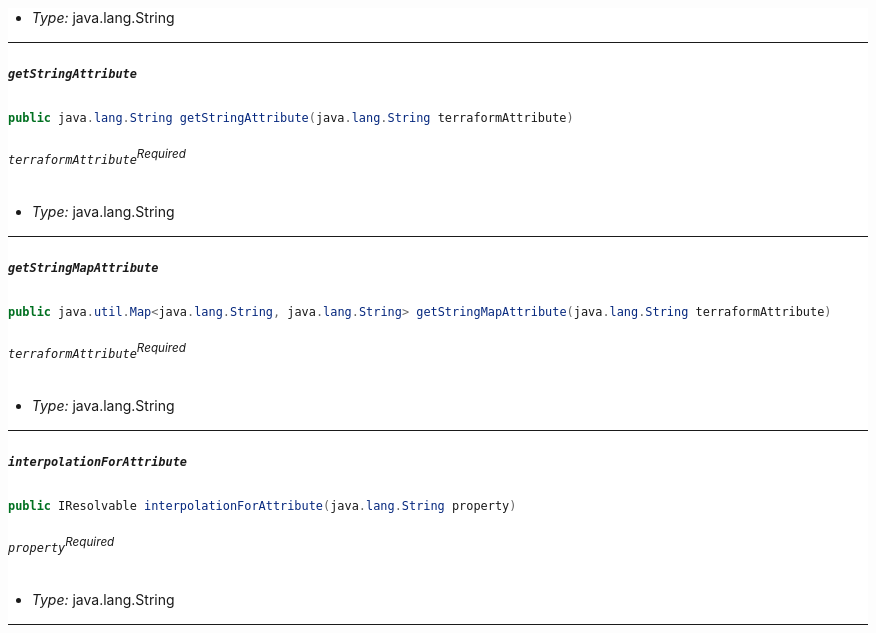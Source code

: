 - *Type:* java.lang.String

---

##### `getStringAttribute` <a name="getStringAttribute" id="@cdktf/provider-azuread.applicationRegistration.ApplicationRegistrationTimeoutsOutputReference.getStringAttribute"></a>

```java
public java.lang.String getStringAttribute(java.lang.String terraformAttribute)
```

###### `terraformAttribute`<sup>Required</sup> <a name="terraformAttribute" id="@cdktf/provider-azuread.applicationRegistration.ApplicationRegistrationTimeoutsOutputReference.getStringAttribute.parameter.terraformAttribute"></a>

- *Type:* java.lang.String

---

##### `getStringMapAttribute` <a name="getStringMapAttribute" id="@cdktf/provider-azuread.applicationRegistration.ApplicationRegistrationTimeoutsOutputReference.getStringMapAttribute"></a>

```java
public java.util.Map<java.lang.String, java.lang.String> getStringMapAttribute(java.lang.String terraformAttribute)
```

###### `terraformAttribute`<sup>Required</sup> <a name="terraformAttribute" id="@cdktf/provider-azuread.applicationRegistration.ApplicationRegistrationTimeoutsOutputReference.getStringMapAttribute.parameter.terraformAttribute"></a>

- *Type:* java.lang.String

---

##### `interpolationForAttribute` <a name="interpolationForAttribute" id="@cdktf/provider-azuread.applicationRegistration.ApplicationRegistrationTimeoutsOutputReference.interpolationForAttribute"></a>

```java
public IResolvable interpolationForAttribute(java.lang.String property)
```

###### `property`<sup>Required</sup> <a name="property" id="@cdktf/provider-azuread.applicationRegistration.ApplicationRegistrationTimeoutsOutputReference.interpolationForAttribute.parameter.property"></a>

- *Type:* java.lang.String

---

